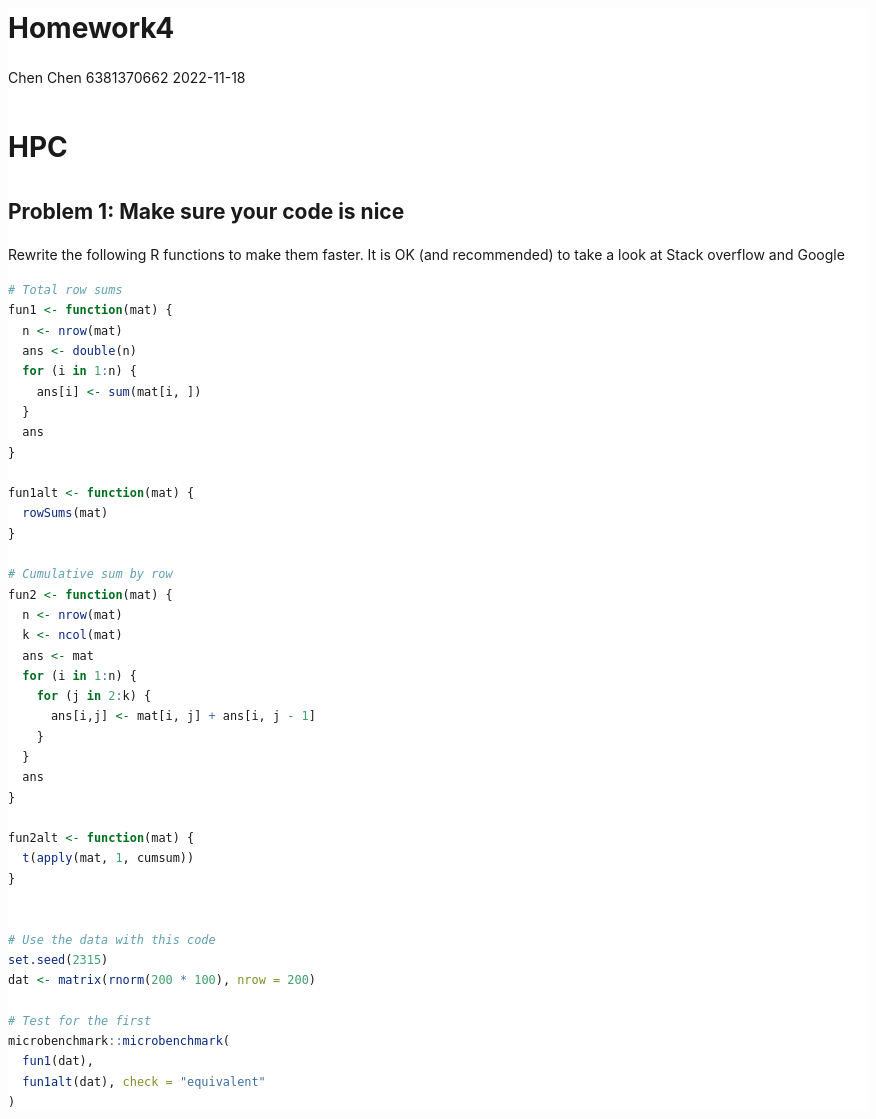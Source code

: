 Homework4
================
Chen Chen 6381370662
2022-11-18

# HPC

## Problem 1: Make sure your code is nice

Rewrite the following R functions to make them faster. It is OK (and
recommended) to take a look at Stack overflow and Google

``` r
# Total row sums
fun1 <- function(mat) {
  n <- nrow(mat)
  ans <- double(n) 
  for (i in 1:n) {
    ans[i] <- sum(mat[i, ])
  }
  ans
}

fun1alt <- function(mat) {
  rowSums(mat)
}

# Cumulative sum by row
fun2 <- function(mat) {
  n <- nrow(mat)
  k <- ncol(mat)
  ans <- mat
  for (i in 1:n) {
    for (j in 2:k) {
      ans[i,j] <- mat[i, j] + ans[i, j - 1]
    }
  }
  ans
}

fun2alt <- function(mat) {
  t(apply(mat, 1, cumsum))
}


# Use the data with this code
set.seed(2315)
dat <- matrix(rnorm(200 * 100), nrow = 200)

# Test for the first
microbenchmark::microbenchmark(
  fun1(dat),
  fun1alt(dat), check = "equivalent"
)
```
